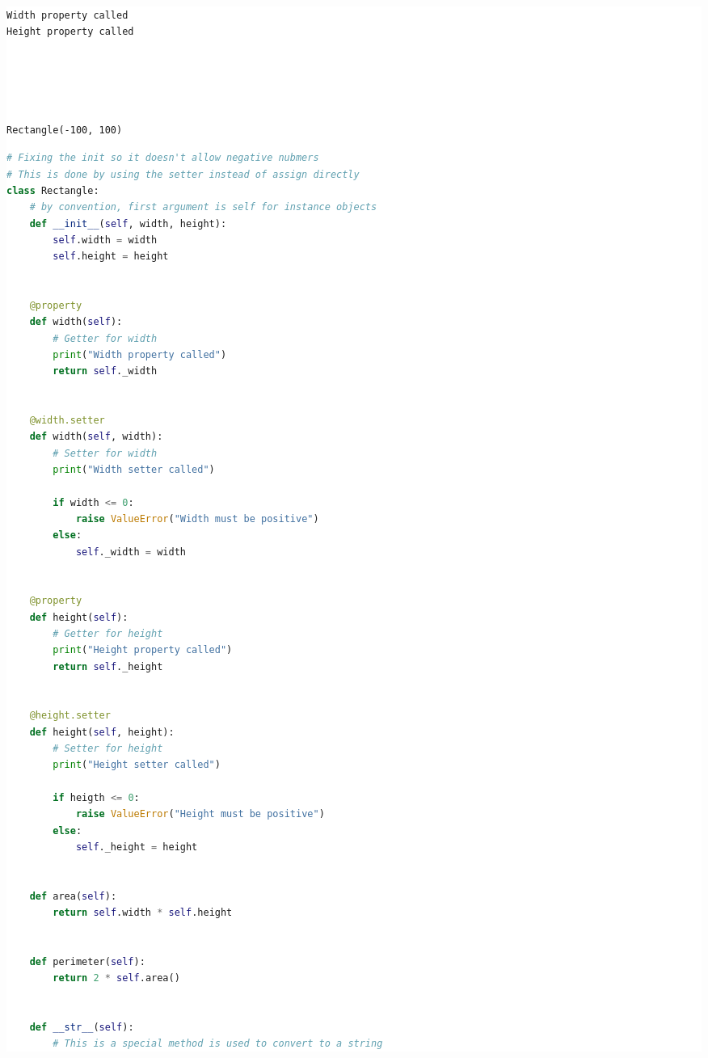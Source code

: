     Width property called
    Height property called





    Rectangle(-100, 100)




```python
# Fixing the init so it doesn't allow negative nubmers
# This is done by using the setter instead of assign directly
class Rectangle:
    # by convention, first argument is self for instance objects
    def __init__(self, width, height):
        self.width = width
        self.height = height

    
    @property
    def width(self):
        # Getter for width
        print("Width property called")
        return self._width
    
    
    @width.setter
    def width(self, width):
        # Setter for width
        print("Width setter called")
        
        if width <= 0:
            raise ValueError("Width must be positive")
        else:
            self._width = width
        
    
    @property
    def height(self):
        # Getter for height
        print("Height property called")
        return self._height
   
    
    @height.setter
    def height(self, height):
        # Setter for height
        print("Height setter called")
        
        if heigth <= 0:
            raise ValueError("Height must be positive")
        else:
            self._height = height
            
        
    def area(self):
        return self.width * self.height

    
    def perimeter(self):
        return 2 * self.area()

    
    def __str__(self):
        # This is a special method is used to convert to a string
```